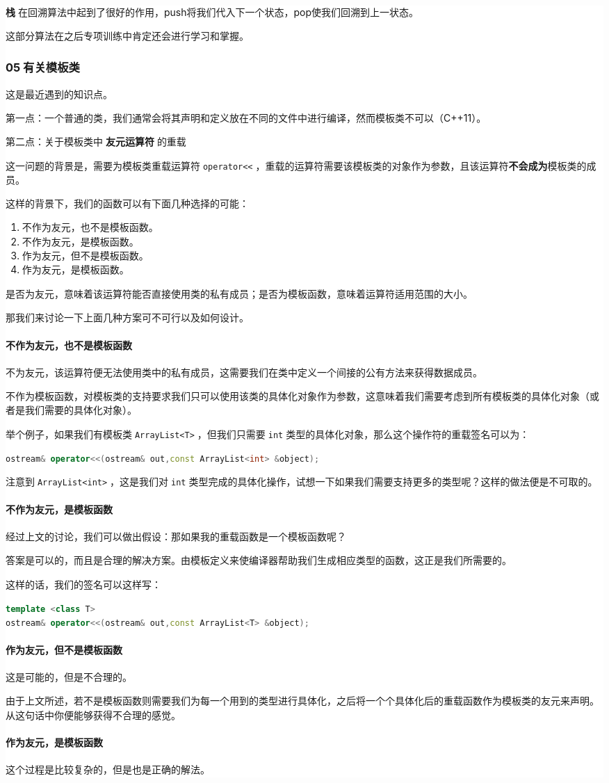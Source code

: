 **栈** 在回溯算法中起到了很好的作用，push将我们代入下一个状态，pop使我们回溯到上一状态。

这部分算法在之后专项训练中肯定还会进行学习和掌握。

### 05 有关模板类

这是最近遇到的知识点。

第一点：一个普通的类，我们通常会将其声明和定义放在不同的文件中进行编译，然而模板类不可以（C++11）。

第二点：关于模板类中 **友元运算符** 的重载

这一问题的背景是，需要为模板类重载运算符 `operator<<` ，重载的运算符需要该模板类的对象作为参数，且该运算符**不会成为**模板类的成员。

这样的背景下，我们的函数可以有下面几种选择的可能：

1. 不作为友元，也不是模板函数。
2. 不作为友元，是模板函数。
3. 作为友元，但不是模板函数。
4. 作为友元，是模板函数。

是否为友元，意味着该运算符能否直接使用类的私有成员；是否为模板函数，意味着运算符适用范围的大小。

那我们来讨论一下上面几种方案可不可行以及如何设计。

#### 不作为友元，也不是模板函数

不为友元，该运算符便无法使用类中的私有成员，这需要我们在类中定义一个间接的公有方法来获得数据成员。

不作为模板函数，对模板类的支持要求我们只可以使用该类的具体化对象作为参数，这意味着我们需要考虑到所有模板类的具体化对象（或者是我们需要的具体化对象）。

举个例子，如果我们有模板类 `ArrayList<T>` ，但我们只需要 `int` 类型的具体化对象，那么这个操作符的重载签名可以为：

```c++
ostream& operator<<(ostream& out,const ArrayList<int> &object);
```

注意到 `ArrayList<int>` ，这是我们对 `int` 类型完成的具体化操作，试想一下如果我们需要支持更多的类型呢？这样的做法便是不可取的。

#### 不作为友元，是模板函数

经过上文的讨论，我们可以做出假设：那如果我的重载函数是一个模板函数呢？

答案是可以的，而且是合理的解决方案。由模板定义来使编译器帮助我们生成相应类型的函数，这正是我们所需要的。

这样的话，我们的签名可以这样写：

```c++
template <class T>
ostream& operator<<(ostream& out,const ArrayList<T> &object);
```

#### 作为友元，但不是模板函数

这是可能的，但是不合理的。

由于上文所述，若不是模板函数则需要我们为每一个用到的类型进行具体化，之后将一个个具体化后的重载函数作为模板类的友元来声明。从这句话中你便能够获得不合理的感觉。

#### 作为友元，是模板函数

这个过程是比较复杂的，但是也是正确的解法。
